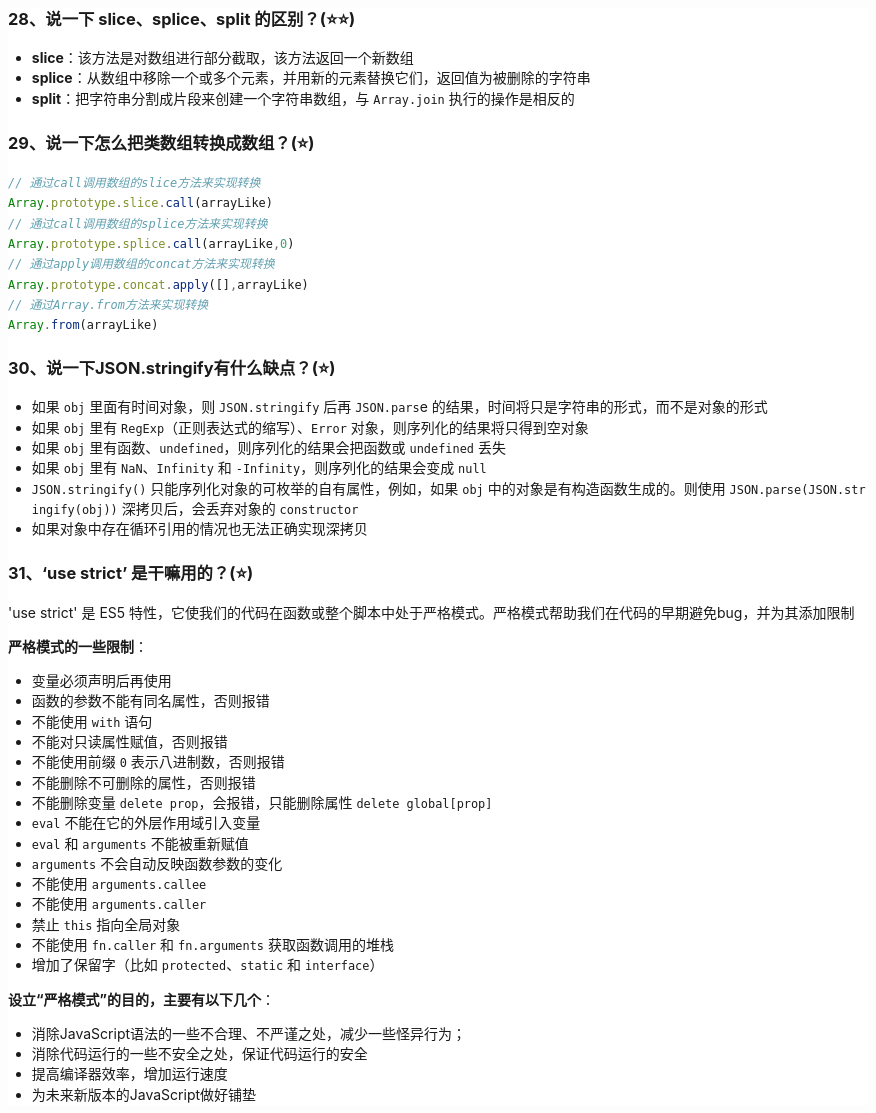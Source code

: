 ### 28、说一下 slice、splice、split 的区别？(⭐⭐)

-   **slice**：该方法是对数组进行部分截取，该方法返回一个新数组
-   **splice**：从数组中移除一个或多个元素，并用新的元素替换它们，返回值为被删除的字符串
-   **split**：把字符串分割成片段来创建一个字符串数组，与 `Array.join` 执行的操作是相反的

### 29、说一下怎么把类数组转换成数组？(⭐)

```js
// 通过call调用数组的slice方法来实现转换 
Array.prototype.slice.call(arrayLike) 
// 通过call调用数组的splice方法来实现转换 
Array.prototype.splice.call(arrayLike,0) 
// 通过apply调用数组的concat方法来实现转换 
Array.prototype.concat.apply([],arrayLike) 
// 通过Array.from方法来实现转换 
Array.from(arrayLike)
```

### 30、说一下JSON.stringify有什么缺点？(⭐)

-   如果 `obj` 里面有时间对象，则 `JSON.stringify` 后再 `JSON.pars`e 的结果，时间将只是字符串的形式，而不是对象的形式
-   如果 `obj` 里有 `RegExp`（正则表达式的缩写）、`Error` 对象，则序列化的结果将只得到空对象
-   如果 `obj` 里有函数、`undefined`，则序列化的结果会把函数或 `undefined` 丢失
-   如果 `obj` 里有 `NaN`、`Infinity` 和 `-Infinity`，则序列化的结果会变成 `null`
-   `JSON.stringify()` 只能序列化对象的可枚举的自有属性，例如，如果 `obj` 中的对象是有构造函数生成的。则使用 `JSON.parse(JSON.stringify(obj))` 深拷贝后，会丢弃对象的 `constructor`
-   如果对象中存在循环引用的情况也无法正确实现深拷贝

### 31、‘use strict’ 是干嘛用的？(⭐)

'use strict' 是 ES5 特性，它使我们的代码在函数或整个脚本中处于严格模式。严格模式帮助我们在代码的早期避免bug，并为其添加限制

**严格模式的一些限制**：

-   变量必须声明后再使用
-   函数的参数不能有同名属性，否则报错
-   不能使用 `with` 语句
-   不能对只读属性赋值，否则报错
-   不能使用前缀 `0` 表示八进制数，否则报错
-   不能删除不可删除的属性，否则报错
-   不能删除变量 `delete prop`，会报错，只能删除属性 `delete global[prop]`
-   `eval` 不能在它的外层作用域引入变量
-   `eval` 和 `arguments` 不能被重新赋值
-   `arguments` 不会自动反映函数参数的变化
-   不能使用 `arguments.callee`
-   不能使用 `arguments.caller`
-   禁止 `this` 指向全局对象
-   不能使用 `fn.caller` 和 `fn.arguments` 获取函数调用的堆栈
-   增加了保留字（比如 `protected`、`static` 和 `interface`）

**设立“严格模式”的目的，主要有以下几个**：

-   消除JavaScript语法的一些不合理、不严谨之处，减少一些怪异行为；
-   消除代码运行的一些不安全之处，保证代码运行的安全
-   提高编译器效率，增加运行速度
-   为未来新版本的JavaScript做好铺垫
